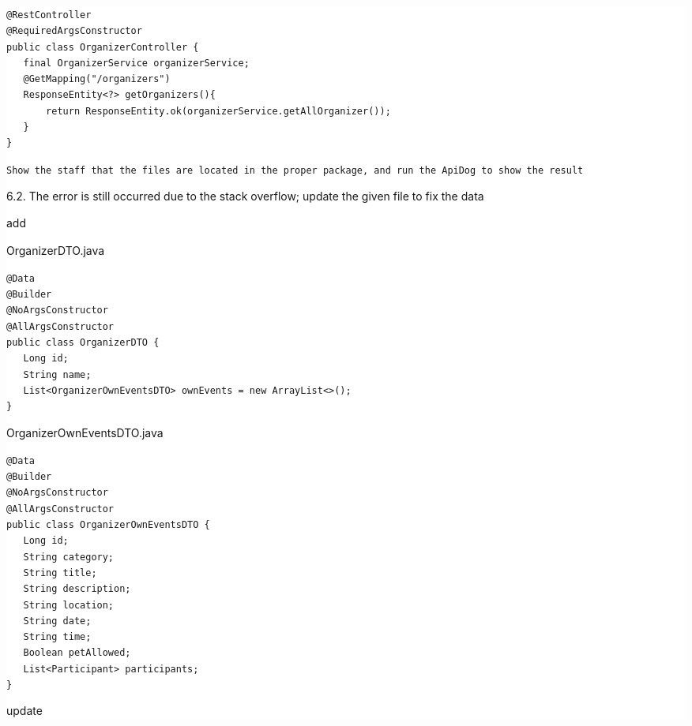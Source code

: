 ```
@RestController
@RequiredArgsConstructor
public class OrganizerController {
   final OrganizerService organizerService;
   @GetMapping("/organizers")
   ResponseEntity<?> getOrganizers(){
       return ResponseEntity.ok(organizerService.getAllOrganizer());
   }
}
```

```
Show the staff that the files are located in the proper package, and run the ApiDog to show the result
```

6.2. The error is still occurred due to the stack overflow; update the given file to fix the data

add

OrganizerDTO.java

```
@Data
@Builder
@NoArgsConstructor
@AllArgsConstructor
public class OrganizerDTO {
   Long id;
   String name;
   List<OrganizerOwnEventsDTO> ownEvents = new ArrayList<>();
}
```

OrganizerOwnEventsDTO.java

```
@Data
@Builder
@NoArgsConstructor
@AllArgsConstructor
public class OrganizerOwnEventsDTO {
   Long id;
   String category;
   String title;
   String description;
   String location;
   String date;
   String time;
   Boolean petAllowed;
   List<Participant> participants;
}
```

update
